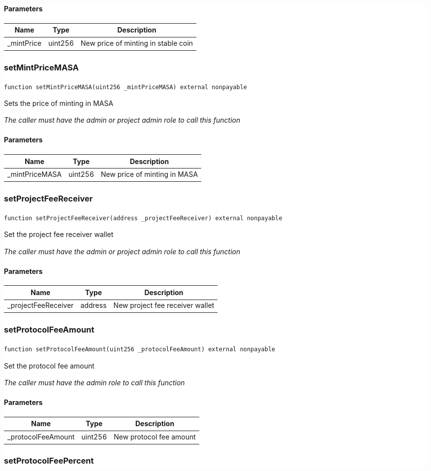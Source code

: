 #### Parameters

| Name | Type | Description |
|---|---|---|
| _mintPrice | uint256 | New price of minting in stable coin |

### setMintPriceMASA

```solidity
function setMintPriceMASA(uint256 _mintPriceMASA) external nonpayable
```

Sets the price of minting in MASA

*The caller must have the admin or project admin role to call this function*

#### Parameters

| Name | Type | Description |
|---|---|---|
| _mintPriceMASA | uint256 | New price of minting in MASA |

### setProjectFeeReceiver

```solidity
function setProjectFeeReceiver(address _projectFeeReceiver) external nonpayable
```

Set the project fee receiver wallet

*The caller must have the admin or project admin role to call this function*

#### Parameters

| Name | Type | Description |
|---|---|---|
| _projectFeeReceiver | address | New project fee receiver wallet |

### setProtocolFeeAmount

```solidity
function setProtocolFeeAmount(uint256 _protocolFeeAmount) external nonpayable
```

Set the protocol fee amount

*The caller must have the admin role to call this function*

#### Parameters

| Name | Type | Description |
|---|---|---|
| _protocolFeeAmount | uint256 | New protocol fee amount |

### setProtocolFeePercent
